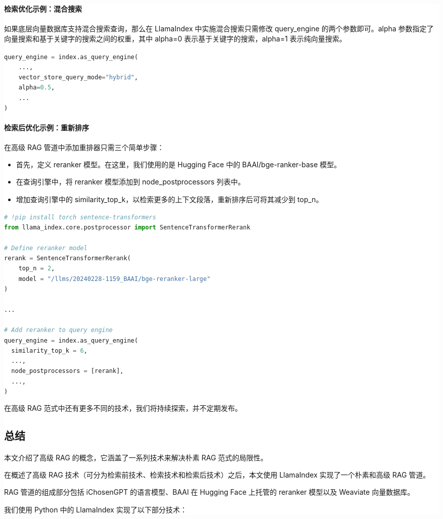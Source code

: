 #### 检索优化示例：混合搜索

如果底层向量数据库支持混合搜索查询，那么在 LlamaIndex 中实施混合搜索只需修改 query_engine 的两个参数即可。alpha 参数指定了向量搜索和基于关键字的搜索之间的权重，其中 alpha=0 表示基于关键字的搜索，alpha=1 表示纯向量搜索。

```python
query_engine = index.as_query_engine(
    ...,
    vector_store_query_mode="hybrid", 
    alpha=0.5,
    ...
)
```

#### 检索后优化示例：重新排序

在高级 RAG 管道中添加重排器只需三个简单步骤：

- 首先，定义 reranker 模型。在这里，我们使用的是 Hugging Face 中的 BAAI/bge-ranker-base 模型。

- 在查询引擎中，将 reranker 模型添加到 node_postprocessors 列表中。

- 增加查询引擎中的 similarity_top_k，以检索更多的上下文段落，重新排序后可将其减少到 top_n。


```python
# !pip install torch sentence-transformers
from llama_index.core.postprocessor import SentenceTransformerRerank

# Define reranker model
rerank = SentenceTransformerRerank(
    top_n = 2, 
    model = "/llms/20240228-1159_BAAI/bge-reranker-large"
)

...

# Add reranker to query engine
query_engine = index.as_query_engine(
  similarity_top_k = 6,
  ...,
  node_postprocessors = [rerank],
  ...,
)
```

在高级 RAG 范式中还有更多不同的技术，我们将持续探索，并不定期发布。

## 总结

本文介绍了高级 RAG 的概念，它涵盖了一系列技术来解决朴素 RAG 范式的局限性。

在概述了高级 RAG 技术（可分为检索前技术、检索技术和检索后技术）之后，本文使用 LlamaIndex 实现了一个朴素和高级 RAG 管道。

RAG 管道的组成部分包括 iChosenGPT 的语言模型、BAAI 在 Hugging Face 上托管的 reranker 模型以及 Weaviate 向量数据库。

我们使用 Python 中的 LlamaIndex 实现了以下部分技术：
